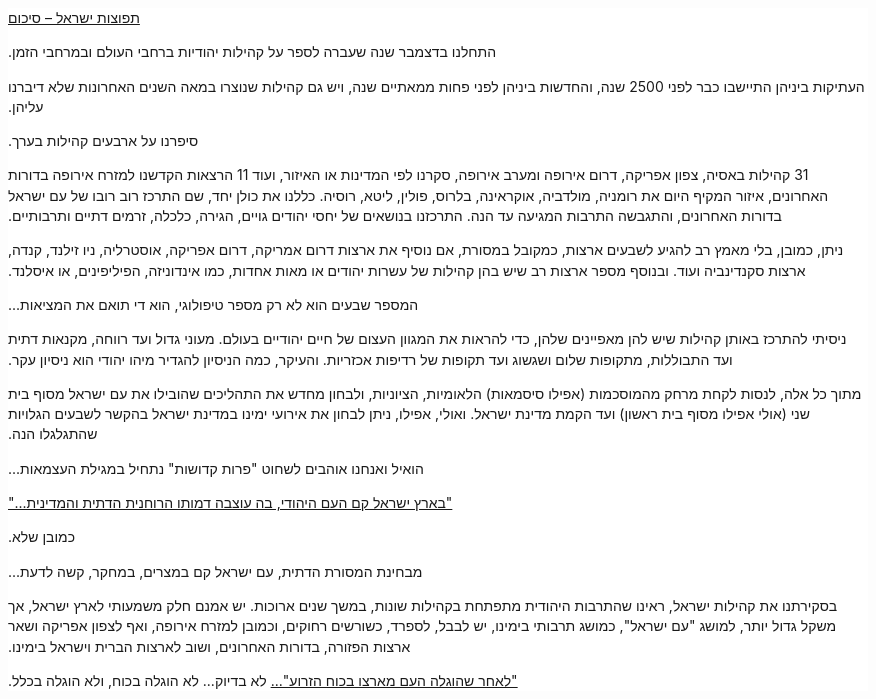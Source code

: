 <span dir="rtl"><u>תפוצות ישראל – סיכום</u></span>

<span dir="rtl">התחלנו בדצמבר שנה שעברה לספר על קהילות יהודיות ברחבי
העולם ובמרחבי הזמן.</span>

<span dir="rtl">העתיקות ביניהן התיישבו כבר לפני 2500 שנה, והחדשות ביניהן
לפני פחות ממאתיים שנה, ויש גם קהילות שנוצרו במאה השנים האחרונות שלא
דיברנו עליהן.</span>

<span dir="rtl">סיפרנו על ארבעים קהילות בערך.</span>

<span dir="rtl">31 קהילות באסיה, צפון אפריקה, דרום אירופה ומערב אירופה,
סקרנו לפי המדינות או האיזור, ועוד 11 הרצאות הקדשנו למזרח אירופה בדורות
האחרונים, איזור המקיף היום את רומניה, מולדביה, אוקראינה, בלרוס, פולין,
ליטא, רוסיה. כללנו את כולן יחד, שם התרכז רוב רובו של עם ישראל בדורות
האחרונים, והתגבשה התרבות המגיעה עד הנה. התרכזנו בנושאים של יחסי יהודים
גויים, הגירה, כלכלה, זרמים דתיים ותרבותיים.</span>

<span dir="rtl">ניתן, כמובן, בלי מאמץ רב להגיע לשבעים ארצות, כמקובל
במסורת, אם נוסיף את ארצות דרום אמריקה, דרום אפריקה, אוסטרליה, ניו זילנד,
קנדה, ארצות סקנדינביה ועוד. ובנוסף מספר ארצות רב שיש בהן קהילות של עשרות
יהודים או מאות אחדות, כמו אינדוניזה, הפיליפינים, או איסלנד.</span>

<span dir="rtl">המספר שבעים הוא לא רק מספר טיפולוגי, הוא די תואם את
המציאות...</span>

<span dir="rtl">ניסיתי להתרכז באותן קהילות שיש להן מאפיינים שלהן, כדי
להראות את המגוון העצום של חיים יהודיים בעולם. מעוני גדול ועד רווחה,
מקנאות דתית ועד התבוללות, מתקופות שלום ושגשוג ועד תקופות של רדיפות
אכזריות. והעיקר, כמה הניסיון להגדיר מיהו יהודי הוא ניסיון עקר.</span>

<span dir="rtl">מתוך כל אלה, לנסות לקחת מרחק מהמוסכמות (אפילו סיסמאות)
הלאומיות, הציוניות, ולבחון מחדש את התהליכים שהובילו את עם ישראל מסוף בית
שני (אולי אפילו מסוף בית ראשון) ועד הקמת מדינת ישראל. ואולי, אפילו, ניתן
לבחון את אירועי ימינו במדינת ישראל בהקשר לשבעים הגלויות שהתגלגלו
הנה.</span>

<span dir="rtl">הואיל ואנחנו אוהבים לשחוט "פרות קדושות" נתחיל במגילת
העצמאות...  
</span>

<span dir="rtl"><u>"בארץ ישראל קם העם היהודי, בה עוצבה דמותו הרוחנית
הדתית והמדינית..."</u></span>

<span dir="rtl">כמובן שלא.</span>

<span dir="rtl">מבחינת המסורת הדתית, עם ישראל קם במצרים, במחקר, קשה
לדעת...</span>

<span dir="rtl">בסקירתנו את קהילות ישראל, ראינו שהתרבות היהודית מתפתחת
בקהילות שונות, במשך שנים ארוכות. יש אמנם חלק משמעותי לארץ ישראל, אך משקל
גדול יותר, למושג "עם ישראל", כמושג תרבותי בימינו, יש לבבל, לספרד,
כשורשים רחוקים, וכמובן למזרח אירופה, ואף לצפון אפריקה ושאר ארצות הפזורה,
בדורות האחרונים, ושוב לארצות הברית וישראל בימינו.</span>

<span dir="rtl"><u>"לאחר שהוגלה העם מארצו בכוח הזרוע"...</u> לא בדיוק...
לא הוגלה בכוח, ולא הוגלה בכלל.</span>
